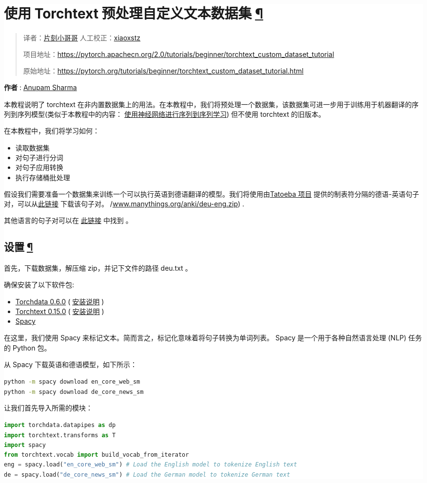 # 使用 Torchtext 预处理自定义文本数据集 [¶](#preprocess-custom-text-dataset-using-torchtext "永久链接到此标题")

> 译者：[片刻小哥哥](https://github.com/jiangzhonglian)
> 人工校正：[xiaoxstz](https://github.com/xiaoxstz)
>
> 项目地址：<https://pytorch.apachecn.org/2.0/tutorials/beginner/torchtext_custom_dataset_tutorial>
>
> 原始地址：<https://pytorch.org/tutorials/beginner/torchtext_custom_dataset_tutorial.html>

**作者** : [Anupam Sharma](https://anp-scp.github.io/)

 本教程说明了 torchtext 在非内置数据集上的用法。在本教程中，我们将预处理一个数据集，该数据集可进一步用于训练用于机器翻译的序列到序列模型(类似于本教程中的内容： [使用神经网络进行序列到序列学习](https://github.com/bentrevett/pytorch-seq2seq/blob/master/1%20-%20Sequence%20to%20Sequence%20Learning%20with%20Neural%20Networks.ipynb)) 但不使用 torchtext 的旧版本。

 在本教程中，我们将学习如何：

* 读取数据集
* 对句子进行分词
* 对句子应用转换
* 执行存储桶批处理

 假设我们需要准备一个数据集来训练一个可以执行英语到德语翻译的模型。我们将使用由[Tatoeba 项目](https://tatoeba.org/en) 提供的制表符分隔的德语-英语句子对，可以从[此链接](https://tatoeba.org/en) 下载该句子对。 /www.manythings.org/anki/deu-eng.zip) .

 其他语言的句子对可以在 [此链接](https://www.manythings.org/anki/) 中找到 。

## 设置 [¶](#setup "此标题的永久链接")

 首先，下载数据集，解压缩 zip，并记下文件的路径 deu.txt 。

 确保安装了以下软件包:

* [Torchdata 0.6.0](https://pytorch.org/data/beta/index.html)  ( [安装说明](https://github.com/pytorch/data)  )
* [Torchtext 0.15.0](https://pytorch.org/text/stable/index.html)  ( [安装说明](https://github.com/pytorch/text) )
* [Spacy](https://spacy.io/usage)

 在这里，我们使用 Spacy 来标记文本。简而言之，标记化意味着将句子转换为单词列表。 Spacy 是一个用于各种自然语言处理 (NLP) 任务的 Python 包。

 从 Spacy 下载英语和德语模型，如下所示：

```bash
python -m spacy download en_core_web_sm
python -m spacy download de_core_news_sm

```

 让我们首先导入所需的模块：

```python
import torchdata.datapipes as dp
import torchtext.transforms as T
import spacy
from torchtext.vocab import build_vocab_from_iterator
eng = spacy.load("en_core_web_sm") # Load the English model to tokenize English text
de = spacy.load("de_core_news_sm") # Load the German model to tokenize German text

```
